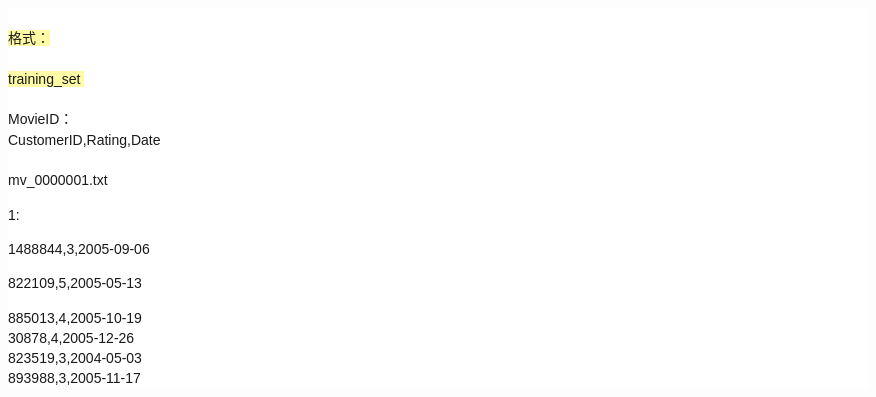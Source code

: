 <div style="font-family: Arial;">
   
</div>

<div style="font-family: Arial;">
  <span style="background-color: #fffaa5;">格式：</span>
</div>

<div style="font-family: Arial;">
  <span style="background-color: #fffaa5;"><br /></span>
</div>

<div style="font-family: Arial;">
  <span style="background-color: #fffaa5;">training_set </span>
</div>

<div style="font-family: Arial;">
  <span style="background-color: #fffaa5;"><br /></span>
</div>

<div style="font-family: Arial;">
  MovieID：
</div>

<div style="font-family: Arial;">
  <span style="white-space: pre-wrap;">CustomerID,Rating,Date</span>
</div>

<div style="font-family: Arial;">
   
</div>

<div style="font-family: Arial;">
  mv_0000001.txt 
</div>

<span style="font-family: Arial;">1:</span>

<div style="font-family: Arial;">
  1488844,3,2005-09-06
</div>

<span style="font-family: Arial;">822109,5,2005-05-13</span>

<div style="font-family: Arial;">
  885013,4,2005-10-19
</div>

<div style="font-family: Arial;">
  30878,4,2005-12-26
</div>

<div style="font-family: Arial;">
  823519,3,2004-05-03
</div>

<div style="font-family: Arial;">
  893988,3,2005-11-17
</div>
